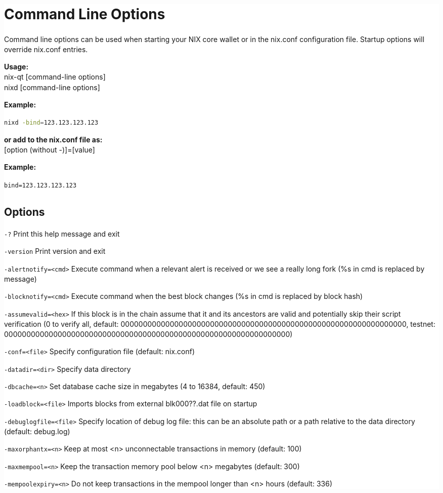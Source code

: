 # Command Line Options

Command line options can be used when starting your NIX core wallet or in the nix.conf configuration file. Startup options will override nix.conf entries.

**Usage:**  
nix-qt \[command-line options\]  
nixd \[command-line options\]

**Example:**

```bash
nixd -bind=123.123.123.123
```

**or add to the nix.conf file as:**  
\[option \(without -\)\]=\[value\]

**Example:**

```text
bind=123.123.123.123
```

## Options

`-?` Print this help message and exit

`-version` Print version and exit

`-alertnotify=<cmd>` Execute command when a relevant alert is received or we see a really long fork \(%s in cmd is replaced by message\)

`-blocknotify=<cmd>` Execute command when the best block changes \(%s in cmd is replaced by block hash\)

`-assumevalid=<hex>` If this block is in the chain assume that it and its ancestors are valid and potentially skip their script verification \(0 to verify all, default: 0000000000000000000000000000000000000000000000000000000000000000, testnet: 0000000000000000000000000000000000000000000000000000000000000000\)

`-conf=<file>` Specify configuration file \(default: nix.conf\)

`-datadir=<dir>` Specify data directory

`-dbcache=<n>` Set database cache size in megabytes \(4 to 16384, default: 450\)

`-loadblock=<file>` Imports blocks from external blk000??.dat file on startup

`-debuglogfile=<file>` Specify location of debug log file: this can be an absolute path or a path relative to the data directory \(default: debug.log\)

`-maxorphantx=<n>` Keep at most &lt;n&gt; unconnectable transactions in memory \(default: 100\)

`-maxmempool=<n>` Keep the transaction memory pool below &lt;n&gt; megabytes \(default: 300\)

`-mempoolexpiry=<n>` Do not keep transactions in the mempool longer than &lt;n&gt; hours \(default: 336\)

